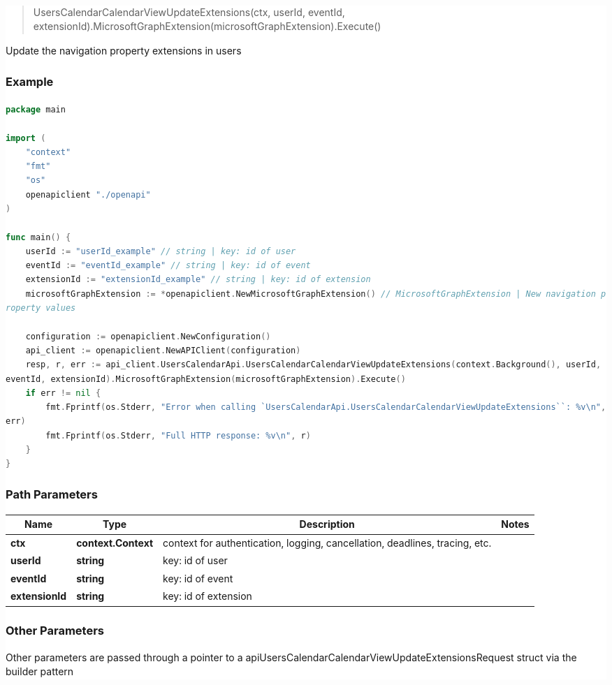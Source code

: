 > UsersCalendarCalendarViewUpdateExtensions(ctx, userId, eventId, extensionId).MicrosoftGraphExtension(microsoftGraphExtension).Execute()

Update the navigation property extensions in users



### Example

```go
package main

import (
    "context"
    "fmt"
    "os"
    openapiclient "./openapi"
)

func main() {
    userId := "userId_example" // string | key: id of user
    eventId := "eventId_example" // string | key: id of event
    extensionId := "extensionId_example" // string | key: id of extension
    microsoftGraphExtension := *openapiclient.NewMicrosoftGraphExtension() // MicrosoftGraphExtension | New navigation property values

    configuration := openapiclient.NewConfiguration()
    api_client := openapiclient.NewAPIClient(configuration)
    resp, r, err := api_client.UsersCalendarApi.UsersCalendarCalendarViewUpdateExtensions(context.Background(), userId, eventId, extensionId).MicrosoftGraphExtension(microsoftGraphExtension).Execute()
    if err != nil {
        fmt.Fprintf(os.Stderr, "Error when calling `UsersCalendarApi.UsersCalendarCalendarViewUpdateExtensions``: %v\n", err)
        fmt.Fprintf(os.Stderr, "Full HTTP response: %v\n", r)
    }
}
```

### Path Parameters


Name | Type | Description  | Notes
------------- | ------------- | ------------- | -------------
**ctx** | **context.Context** | context for authentication, logging, cancellation, deadlines, tracing, etc.
**userId** | **string** | key: id of user | 
**eventId** | **string** | key: id of event | 
**extensionId** | **string** | key: id of extension | 

### Other Parameters

Other parameters are passed through a pointer to a apiUsersCalendarCalendarViewUpdateExtensionsRequest struct via the builder pattern
